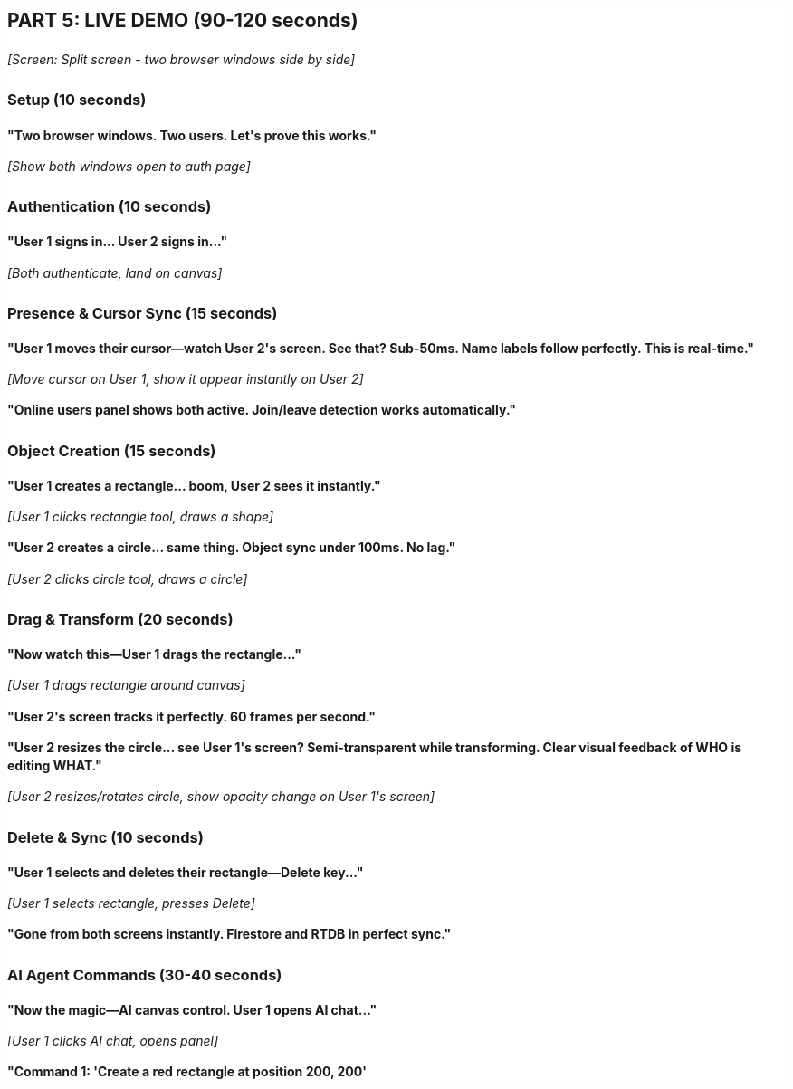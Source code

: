## **PART 5: LIVE DEMO** (90-120 seconds)
*[Screen: Split screen - two browser windows side by side]*

### **Setup** (10 seconds)
**"Two browser windows. Two users. Let's prove this works."**

*[Show both windows open to auth page]*

### **Authentication** (10 seconds)
**"User 1 signs in... User 2 signs in..."**

*[Both authenticate, land on canvas]*

### **Presence & Cursor Sync** (15 seconds)
**"User 1 moves their cursor—watch User 2's screen. See that? Sub-50ms. Name labels follow perfectly. This is real-time."**

*[Move cursor on User 1, show it appear instantly on User 2]*

**"Online users panel shows both active. Join/leave detection works automatically."**

### **Object Creation** (15 seconds)
**"User 1 creates a rectangle... boom, User 2 sees it instantly."**

*[User 1 clicks rectangle tool, draws a shape]*

**"User 2 creates a circle... same thing. Object sync under 100ms. No lag."**

*[User 2 clicks circle tool, draws a circle]*

### **Drag & Transform** (20 seconds)
**"Now watch this—User 1 drags the rectangle..."**

*[User 1 drags rectangle around canvas]*

**"User 2's screen tracks it perfectly. 60 frames per second."**

**"User 2 resizes the circle... see User 1's screen? Semi-transparent while transforming. Clear visual feedback of WHO is editing WHAT."**

*[User 2 resizes/rotates circle, show opacity change on User 1's screen]*

### **Delete & Sync** (10 seconds)
**"User 1 selects and deletes their rectangle—Delete key..."**

*[User 1 selects rectangle, presses Delete]*

**"Gone from both screens instantly. Firestore and RTDB in perfect sync."**

### **AI Agent Commands** (30-40 seconds)
**"Now the magic—AI canvas control. User 1 opens AI chat..."**

*[User 1 clicks AI chat, opens panel]*

**"Command 1: 'Create a red rectangle at position 200, 200'**
